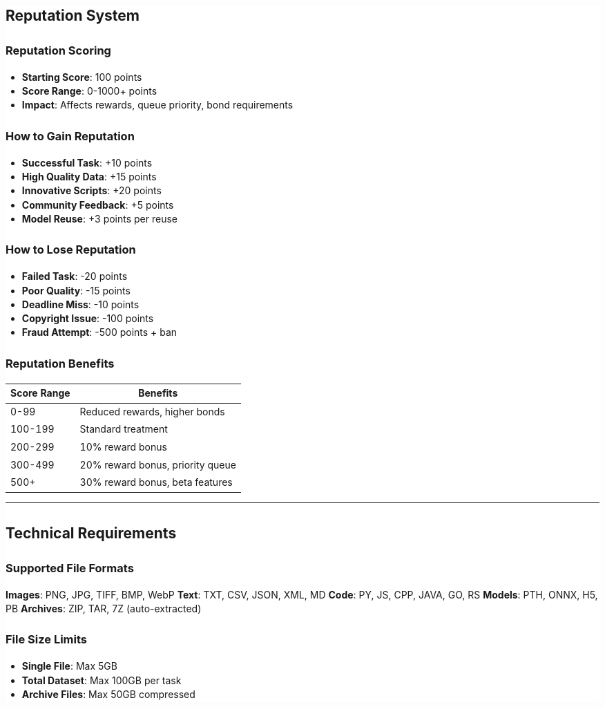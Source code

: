 
## Reputation System

### Reputation Scoring
- **Starting Score**: 100 points
- **Score Range**: 0-1000+ points
- **Impact**: Affects rewards, queue priority, bond requirements

### How to Gain Reputation
- **Successful Task**: +10 points
- **High Quality Data**: +15 points
- **Innovative Scripts**: +20 points
- **Community Feedback**: +5 points
- **Model Reuse**: +3 points per reuse

### How to Lose Reputation
- **Failed Task**: -20 points
- **Poor Quality**: -15 points
- **Deadline Miss**: -10 points
- **Copyright Issue**: -100 points
- **Fraud Attempt**: -500 points + ban

### Reputation Benefits
| Score Range | Benefits |
|-------------|----------|
| 0-99 | Reduced rewards, higher bonds |
| 100-199 | Standard treatment |
| 200-299 | 10% reward bonus |
| 300-499 | 20% reward bonus, priority queue |
| 500+ | 30% reward bonus, beta features |

---

## Technical Requirements

### Supported File Formats
**Images**: PNG, JPG, TIFF, BMP, WebP
**Text**: TXT, CSV, JSON, XML, MD
**Code**: PY, JS, CPP, JAVA, GO, RS
**Models**: PTH, ONNX, H5, PB
**Archives**: ZIP, TAR, 7Z (auto-extracted)

### File Size Limits
- **Single File**: Max 5GB
- **Total Dataset**: Max 100GB per task
- **Archive Files**: Max 50GB compressed
